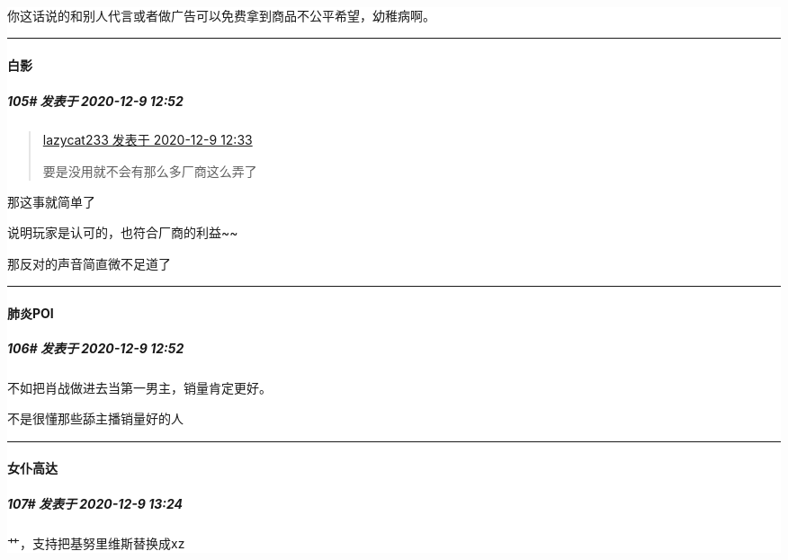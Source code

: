 


你这话说的和别人代言或者做广告可以免费拿到商品不公平希望，幼稚病啊。







*****

####  白影  
##### 105#       发表于 2020-12-9 12:52



<blockquote><a href="httphttps://bbs.saraba1st.com/2b/forum.php?mod=redirect&amp;goto=findpost&amp;pid=49659577&amp;ptid=1976390" target="_blank">lazycat233 发表于 2020-12-9 12:33</a>

要是没用就不会有那么多厂商这么弄了</blockquote>
那这事就简单了


说明玩家是认可的，也符合厂商的利益~~


那反对的声音简直微不足道了







*****

####  肺炎POI  
##### 106#       发表于 2020-12-9 12:52




不如把肖战做进去当第一男主，销量肯定更好。



不是很懂那些舔主播销量好的人







*****

####  女仆高达  
##### 107#       发表于 2020-12-9 13:24




艹，支持把基努里维斯替换成xz






